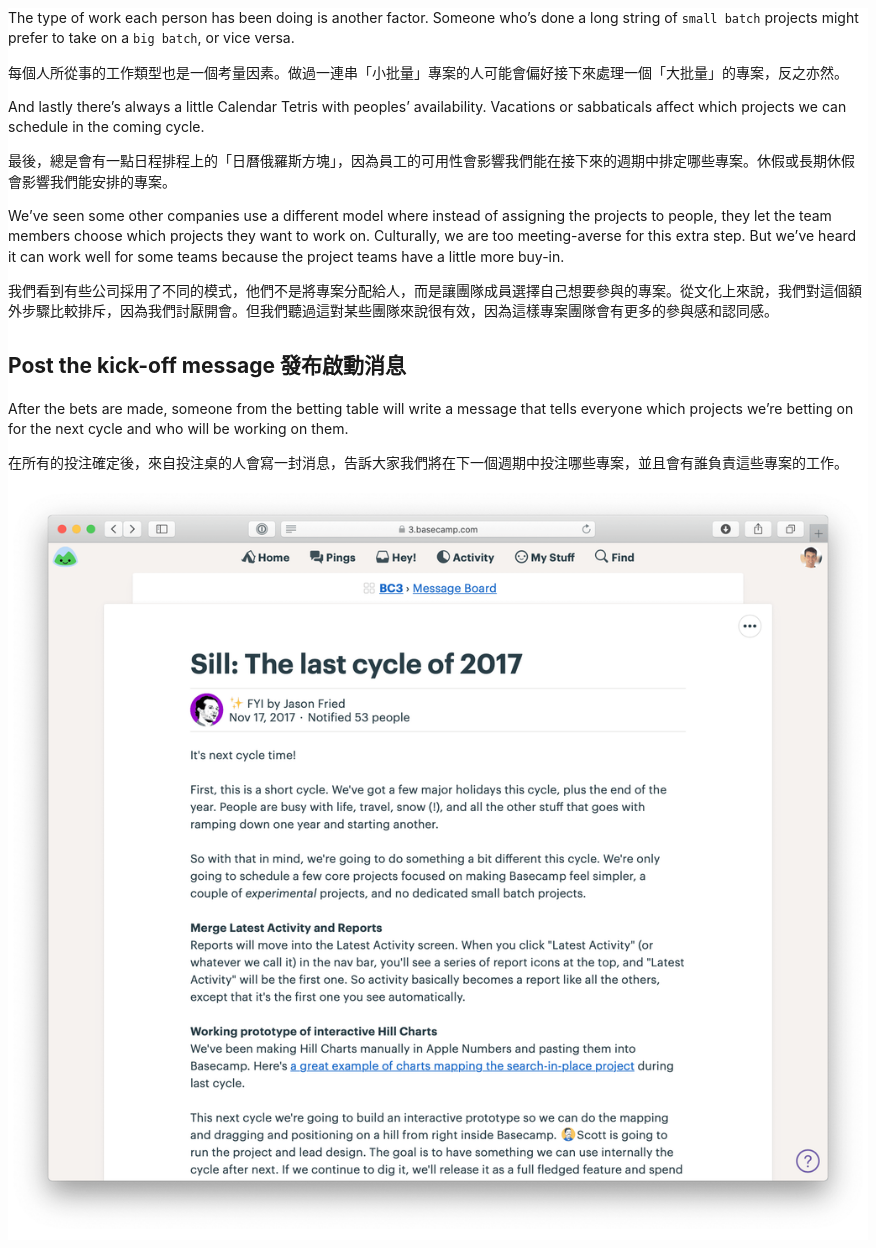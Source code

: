 The type of work each person has been doing is another factor. Someone who’s done a long string of `small batch` projects might prefer to take on a `big batch`, or vice versa.

每個人所從事的工作類型也是一個考量因素。做過一連串「小批量」專案的人可能會偏好接下來處理一個「大批量」的專案，反之亦然。

And lastly there’s always a little Calendar Tetris with peoples’ availability. Vacations or sabbaticals affect which projects we can schedule in the coming cycle.

最後，總是會有一點日程排程上的「日曆俄羅斯方塊」，因為員工的可用性會影響我們能在接下來的週期中排定哪些專案。休假或長期休假會影響我們能安排的專案。

We’ve seen some other companies use a different model where instead of assigning the projects to people, they let the team members choose which projects they want to work on. Culturally, we are too meeting-averse for this extra step. But we’ve heard it can work well for some teams because the project teams have a little more buy-in.

我們看到有些公司採用了不同的模式，他們不是將專案分配給人，而是讓團隊成員選擇自己想要參與的專案。從文化上來說，我們對這個額外步驟比較排斥，因為我們討厭開會。但我們聽過這對某些團隊來說很有效，因為這樣專案團隊會有更多的參與感和認同感。

## Post the kick-off message 發布啟動消息

After the bets are made, someone from the betting table will write a message that tells everyone which projects we’re betting on for the next cycle and who will be working on them.

在所有的投注確定後，來自投注桌的人會寫一封消息，告訴大家我們將在下一個週期中投注哪些專案，並且會有誰負責這些專案的工作。

[![A screenshot of a Message announcing a cycle in Basecamp. Jason, the author, introduces it with some remarks about the type of work in the cycle. Then headings below introduce each project in the cycle with a short paragraph of commentary each.](./images/kickoff_message.png)](./images/kickoff_message.png)

